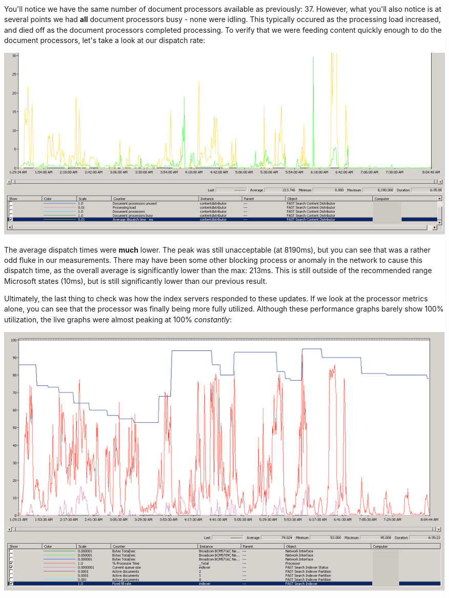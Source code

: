 You'll notice we have the same number of document processors available as previously: 37. However, what you'll also notice is at several points we had <strong>all</strong> document processors busy - none were idling. This typically occured as the processing load increased, and died off as the document processors completed processing. To verify that we were feeding content quickly enough to do the document processors, let's take a look at our dispatch rate:

<img src="/images/posts/2012-09-26-fast-search-thruput-optimization-troubleshooting/admin-processinganddispatch-after.png" alt="Admin Average Dispatch Time" />

The average dispatch times were <strong>much</strong> lower. The peak was still unacceptable (at 8190ms), but you can see that was a rather odd fluke in our measurements. There may have been some other blocking process or anomaly in the network to cause this dispatch time, as the overall average is significantly lower than the max: 213ms. This is still outside of the recommended range Microsoft states (10ms), but is still significantly lower than our previous result. 

Ultimately, the last thing to check was how the index servers responded to these updates. If we look at the processor metrics alone, you can see that the processor was finally being more fully utilized. Although these performance graphs barely show 100% utilization, the live graphs were almost peaking at 100% <em>constantly</em>:

<img src="/images/posts/2012-09-26-fast-search-thruput-optimization-troubleshooting/indexer-row0-processor-after.png" alt="Indexer Row 0 Processor After Network Updates" />
